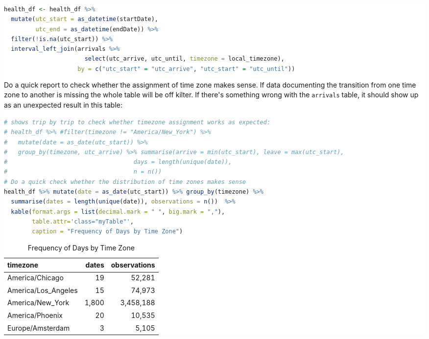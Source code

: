 
```r
health_df <- health_df %>%
  mutate(utc_start = as_datetime(startDate),
         utc_end = as_datetime(endDate)) %>% 
  filter(!is.na(utc_start)) %>%
  interval_left_join(arrivals %>% 
                       select(utc_arrive, utc_until, timezone = local_timezone),
                     by = c("utc_start" = "utc_arrive", "utc_start" = "utc_until"))
```

Do a quick report to check whether the assignment of time zone makes sense. 
If data documenting the transition from one time zone to
another is missing the whole table will be off kilter. If
there's something wrong with the `arrivals` table, it should show up as an
unexpected result in this table:


```r
# shows trip by trip to check whether timezone assignment works as expected:
# health_df %>% #filter(timezone != "America/New_York") %>%
#   mutate(date = as_date(utc_start)) %>%
#   group_by(timezone, utc_arrive) %>% summarise(arrive = min(utc_start), leave = max(utc_start),
#                                    days = length(unique(date)),
#                                    n = n())
# Do a quick check whether the distribution of time zones makes sense
health_df %>% mutate(date = as_date(utc_start)) %>% group_by(timezone) %>% 
  summarise(dates = length(unique(date)), observations = n())  %>% 
  kable(format.args = list(decimal.mark = " ", big.mark = ","),
        table.attr='class="myTable"',
        caption = "Frequency of Days by Time Zone")
```

<table class="myTable">
<caption>Frequency of Days by Time Zone</caption>
 <thead>
  <tr>
   <th style="text-align:left;"> timezone </th>
   <th style="text-align:right;"> dates </th>
   <th style="text-align:right;"> observations </th>
  </tr>
 </thead>
<tbody>
  <tr>
   <td style="text-align:left;"> America/Chicago </td>
   <td style="text-align:right;"> 19 </td>
   <td style="text-align:right;"> 52,281 </td>
  </tr>
  <tr>
   <td style="text-align:left;"> America/Los_Angeles </td>
   <td style="text-align:right;"> 15 </td>
   <td style="text-align:right;"> 74,973 </td>
  </tr>
  <tr>
   <td style="text-align:left;"> America/New_York </td>
   <td style="text-align:right;"> 1,800 </td>
   <td style="text-align:right;"> 3,458,188 </td>
  </tr>
  <tr>
   <td style="text-align:left;"> America/Phoenix </td>
   <td style="text-align:right;"> 20 </td>
   <td style="text-align:right;"> 10,535 </td>
  </tr>
  <tr>
   <td style="text-align:left;"> Europe/Amsterdam </td>
   <td style="text-align:right;"> 3 </td>
   <td style="text-align:right;"> 5,105 </td>